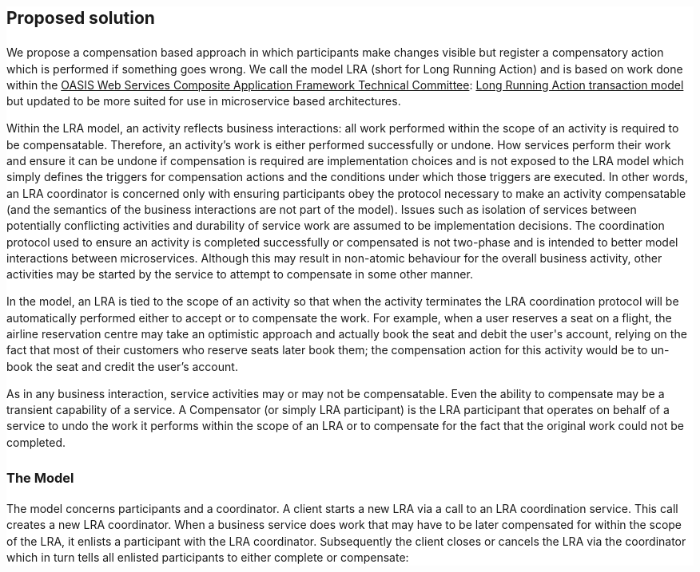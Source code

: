 ## Proposed solution

We propose a compensation based approach in which participants
make changes visible but register a compensatory action
which is performed if something goes wrong. We call the model LRA
(short for Long Running Action) and is based on work done within
the [OASIS Web Services Composite Application Framework Technical
Committee](https://www.oasis-open.org/committees/tc_home.php?wg_abbrev=ws-caf):
[Long Running Action transaction
model](https://www.oasis-open.org/committees/document.php?document_id=12794)
but updated to be more suited for use in microservice based architectures.

Within the LRA model, an activity reflects business interactions:
all work performed within the scope of an activity is required to be
compensatable. Therefore, an activity’s work is either performed successfully
or undone. How services perform their work and ensure it can be undone if
compensation is required are implementation choices and is not exposed to the
LRA model which simply defines the triggers for compensation actions and the
conditions under which those triggers are executed. In other words, an LRA
coordinator is concerned only with ensuring participants obey the protocol
necessary to make an activity compensatable (and the semantics of the business
interactions are not part of the model). Issues such as isolation of services
between potentially conflicting activities and durability of service work
are assumed to be implementation decisions. The coordination protocol used to
ensure an activity is completed successfully or compensated is not two-phase
and is intended to better model interactions between microservices. Although
this may result in non-atomic behaviour for the overall business activity,
other activities may be started by the service to attempt to compensate in
some other manner.

In the model, an LRA is tied to the scope of an activity so that when the
activity terminates the LRA coordination protocol will be automatically
performed either to accept or to compensate the work. For example, when a
user reserves a seat on a flight, the airline reservation centre may take an
optimistic approach and actually book the seat and debit the user's account,
relying on the fact that most of their customers who reserve seats later
book them; the compensation action for this activity would be to un-book
the seat and credit the user’s account.

As in any business interaction, service activities may or may not be
compensatable. Even the ability to compensate may be a transient capability
of a service. A Compensator (or simply LRA participant) is the LRA participant
that operates on behalf of a service to undo the work it performs within the
scope of an LRA or to compensate for the fact that the original work could not
be completed.

### The Model

The model concerns participants and a coordinator. A client starts a new
LRA via a call to an LRA coordination service. This call creates a new LRA coordinator.
When a business service does work that may have to be later compensated
for within the scope of the LRA, it enlists a participant with the LRA
coordinator. Subsequently the client closes or cancels the LRA via the
coordinator which in turn tells all enlisted participants to either
complete or compensate:
